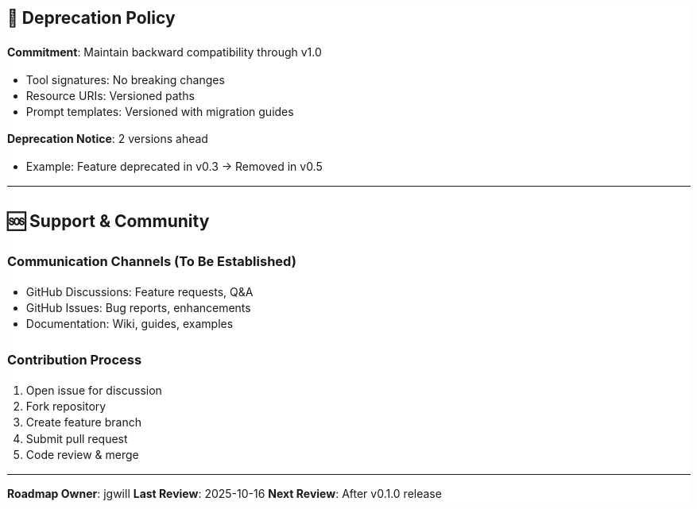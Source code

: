 
## 📝 Deprecation Policy

**Commitment**: Maintain backward compatibility through v1.0
- Tool signatures: No breaking changes
- Resource URIs: Versioned paths
- Prompt templates: Versioned with migration guides

**Deprecation Notice**: 2 versions ahead
- Example: Feature deprecated in v0.3 → Removed in v0.5

---

## 🆘 Support & Community

### Communication Channels (To Be Established)
- GitHub Discussions: Feature requests, Q&A
- GitHub Issues: Bug reports, enhancements
- Documentation: Wiki, guides, examples

### Contribution Process
1. Open issue for discussion
2. Fork repository
3. Create feature branch
4. Submit pull request
5. Code review & merge

---

**Roadmap Owner**: jgwill
**Last Review**: 2025-10-16
**Next Review**: After v0.1.0 release
